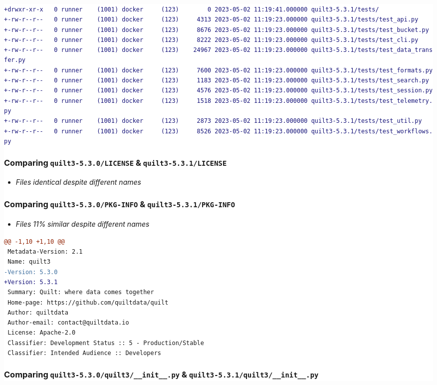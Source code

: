 ```diff
+drwxr-xr-x   0 runner    (1001) docker     (123)        0 2023-05-02 11:19:41.000000 quilt3-5.3.1/tests/
+-rw-r--r--   0 runner    (1001) docker     (123)     4313 2023-05-02 11:19:23.000000 quilt3-5.3.1/tests/test_api.py
+-rw-r--r--   0 runner    (1001) docker     (123)     8676 2023-05-02 11:19:23.000000 quilt3-5.3.1/tests/test_bucket.py
+-rw-r--r--   0 runner    (1001) docker     (123)     8222 2023-05-02 11:19:23.000000 quilt3-5.3.1/tests/test_cli.py
+-rw-r--r--   0 runner    (1001) docker     (123)    24967 2023-05-02 11:19:23.000000 quilt3-5.3.1/tests/test_data_transfer.py
+-rw-r--r--   0 runner    (1001) docker     (123)     7600 2023-05-02 11:19:23.000000 quilt3-5.3.1/tests/test_formats.py
+-rw-r--r--   0 runner    (1001) docker     (123)     1183 2023-05-02 11:19:23.000000 quilt3-5.3.1/tests/test_search.py
+-rw-r--r--   0 runner    (1001) docker     (123)     4576 2023-05-02 11:19:23.000000 quilt3-5.3.1/tests/test_session.py
+-rw-r--r--   0 runner    (1001) docker     (123)     1518 2023-05-02 11:19:23.000000 quilt3-5.3.1/tests/test_telemetry.py
+-rw-r--r--   0 runner    (1001) docker     (123)     2873 2023-05-02 11:19:23.000000 quilt3-5.3.1/tests/test_util.py
+-rw-r--r--   0 runner    (1001) docker     (123)     8526 2023-05-02 11:19:23.000000 quilt3-5.3.1/tests/test_workflows.py
```

### Comparing `quilt3-5.3.0/LICENSE` & `quilt3-5.3.1/LICENSE`

 * *Files identical despite different names*

### Comparing `quilt3-5.3.0/PKG-INFO` & `quilt3-5.3.1/PKG-INFO`

 * *Files 11% similar despite different names*

```diff
@@ -1,10 +1,10 @@
 Metadata-Version: 2.1
 Name: quilt3
-Version: 5.3.0
+Version: 5.3.1
 Summary: Quilt: where data comes together
 Home-page: https://github.com/quiltdata/quilt
 Author: quiltdata
 Author-email: contact@quiltdata.io
 License: Apache-2.0
 Classifier: Development Status :: 5 - Production/Stable
 Classifier: Intended Audience :: Developers
```

### Comparing `quilt3-5.3.0/quilt3/__init__.py` & `quilt3-5.3.1/quilt3/__init__.py`
